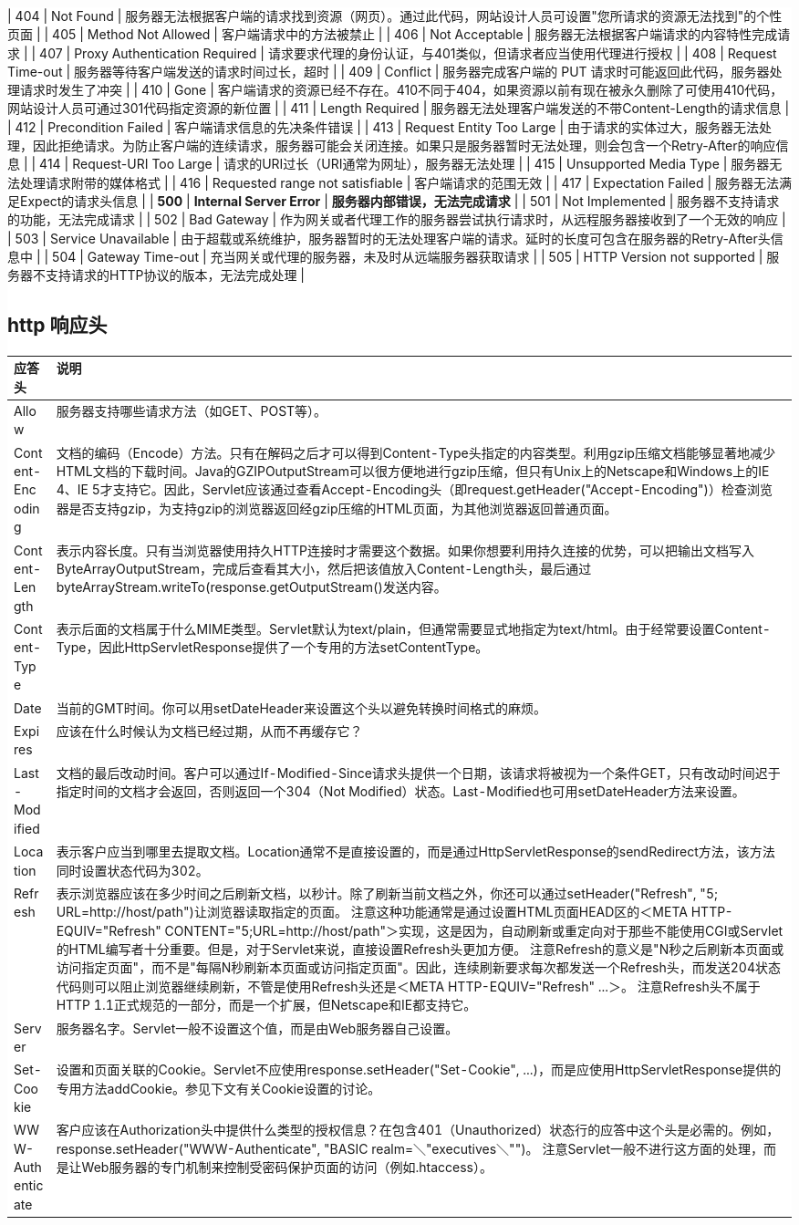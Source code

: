 | 404     | Not Found                       | 服务器无法根据客户端的请求找到资源（网页）。通过此代码，网站设计人员可设置"您所请求的资源无法找到"的个性页面 |
| 405     | Method Not Allowed              | 客户端请求中的方法被禁止                                     |
| 406     | Not Acceptable                  | 服务器无法根据客户端请求的内容特性完成请求                   |
| 407     | Proxy Authentication Required   | 请求要求代理的身份认证，与401类似，但请求者应当使用代理进行授权 |
| 408     | Request Time-out                | 服务器等待客户端发送的请求时间过长，超时                     |
| 409     | Conflict                        | 服务器完成客户端的 PUT 请求时可能返回此代码，服务器处理请求时发生了冲突 |
| 410     | Gone                            | 客户端请求的资源已经不存在。410不同于404，如果资源以前有现在被永久删除了可使用410代码，网站设计人员可通过301代码指定资源的新位置 |
| 411     | Length Required                 | 服务器无法处理客户端发送的不带Content-Length的请求信息       |
| 412     | Precondition Failed             | 客户端请求信息的先决条件错误                                 |
| 413     | Request Entity Too Large        | 由于请求的实体过大，服务器无法处理，因此拒绝请求。为防止客户端的连续请求，服务器可能会关闭连接。如果只是服务器暂时无法处理，则会包含一个Retry-After的响应信息 |
| 414     | Request-URI Too Large           | 请求的URI过长（URI通常为网址），服务器无法处理               |
| 415     | Unsupported Media Type          | 服务器无法处理请求附带的媒体格式                             |
| 416     | Requested range not satisfiable | 客户端请求的范围无效                                         |
| 417     | Expectation Failed              | 服务器无法满足Expect的请求头信息                             |
| **500** | **Internal Server Error**       | **服务器内部错误，无法完成请求**                             |
| 501     | Not Implemented                 | 服务器不支持请求的功能，无法完成请求                         |
| 502     | Bad Gateway                     | 作为网关或者代理工作的服务器尝试执行请求时，从远程服务器接收到了一个无效的响应 |
| 503     | Service Unavailable             | 由于超载或系统维护，服务器暂时的无法处理客户端的请求。延时的长度可包含在服务器的Retry-After头信息中 |
| 504     | Gateway Time-out                | 充当网关或代理的服务器，未及时从远端服务器获取请求           |
| 505     | HTTP Version not supported      | 服务器不支持请求的HTTP协议的版本，无法完成处理               |

## http 响应头

| 应答头           | 说明                                                         |
| :--------------- | :----------------------------------------------------------- |
| Allow            | 服务器支持哪些请求方法（如GET、POST等）。                    |
| Content-Encoding | 文档的编码（Encode）方法。只有在解码之后才可以得到Content-Type头指定的内容类型。利用gzip压缩文档能够显著地减少HTML文档的下载时间。Java的GZIPOutputStream可以很方便地进行gzip压缩，但只有Unix上的Netscape和Windows上的IE 4、IE 5才支持它。因此，Servlet应该通过查看Accept-Encoding头（即request.getHeader("Accept-Encoding")）检查浏览器是否支持gzip，为支持gzip的浏览器返回经gzip压缩的HTML页面，为其他浏览器返回普通页面。 |
| Content-Length   | 表示内容长度。只有当浏览器使用持久HTTP连接时才需要这个数据。如果你想要利用持久连接的优势，可以把输出文档写入 ByteArrayOutputStream，完成后查看其大小，然后把该值放入Content-Length头，最后通过byteArrayStream.writeTo(response.getOutputStream()发送内容。 |
| Content-Type     | 表示后面的文档属于什么MIME类型。Servlet默认为text/plain，但通常需要显式地指定为text/html。由于经常要设置Content-Type，因此HttpServletResponse提供了一个专用的方法setContentType。 |
| Date             | 当前的GMT时间。你可以用setDateHeader来设置这个头以避免转换时间格式的麻烦。 |
| Expires          | 应该在什么时候认为文档已经过期，从而不再缓存它？             |
| Last-Modified    | 文档的最后改动时间。客户可以通过If-Modified-Since请求头提供一个日期，该请求将被视为一个条件GET，只有改动时间迟于指定时间的文档才会返回，否则返回一个304（Not Modified）状态。Last-Modified也可用setDateHeader方法来设置。 |
| Location         | 表示客户应当到哪里去提取文档。Location通常不是直接设置的，而是通过HttpServletResponse的sendRedirect方法，该方法同时设置状态代码为302。 |
| Refresh          | 表示浏览器应该在多少时间之后刷新文档，以秒计。除了刷新当前文档之外，你还可以通过setHeader("Refresh", "5; URL=http://host/path")让浏览器读取指定的页面。 注意这种功能通常是通过设置HTML页面HEAD区的＜META HTTP-EQUIV="Refresh" CONTENT="5;URL=http://host/path"＞实现，这是因为，自动刷新或重定向对于那些不能使用CGI或Servlet的HTML编写者十分重要。但是，对于Servlet来说，直接设置Refresh头更加方便。  注意Refresh的意义是"N秒之后刷新本页面或访问指定页面"，而不是"每隔N秒刷新本页面或访问指定页面"。因此，连续刷新要求每次都发送一个Refresh头，而发送204状态代码则可以阻止浏览器继续刷新，不管是使用Refresh头还是＜META HTTP-EQUIV="Refresh" ...＞。  注意Refresh头不属于HTTP 1.1正式规范的一部分，而是一个扩展，但Netscape和IE都支持它。 |
| Server           | 服务器名字。Servlet一般不设置这个值，而是由Web服务器自己设置。 |
| Set-Cookie       | 设置和页面关联的Cookie。Servlet不应使用response.setHeader("Set-Cookie", ...)，而是应使用HttpServletResponse提供的专用方法addCookie。参见下文有关Cookie设置的讨论。 |
| WWW-Authenticate | 客户应该在Authorization头中提供什么类型的授权信息？在包含401（Unauthorized）状态行的应答中这个头是必需的。例如，response.setHeader("WWW-Authenticate", "BASIC realm=＼"executives＼"")。 注意Servlet一般不进行这方面的处理，而是让Web服务器的专门机制来控制受密码保护页面的访问（例如.htaccess）。 |
